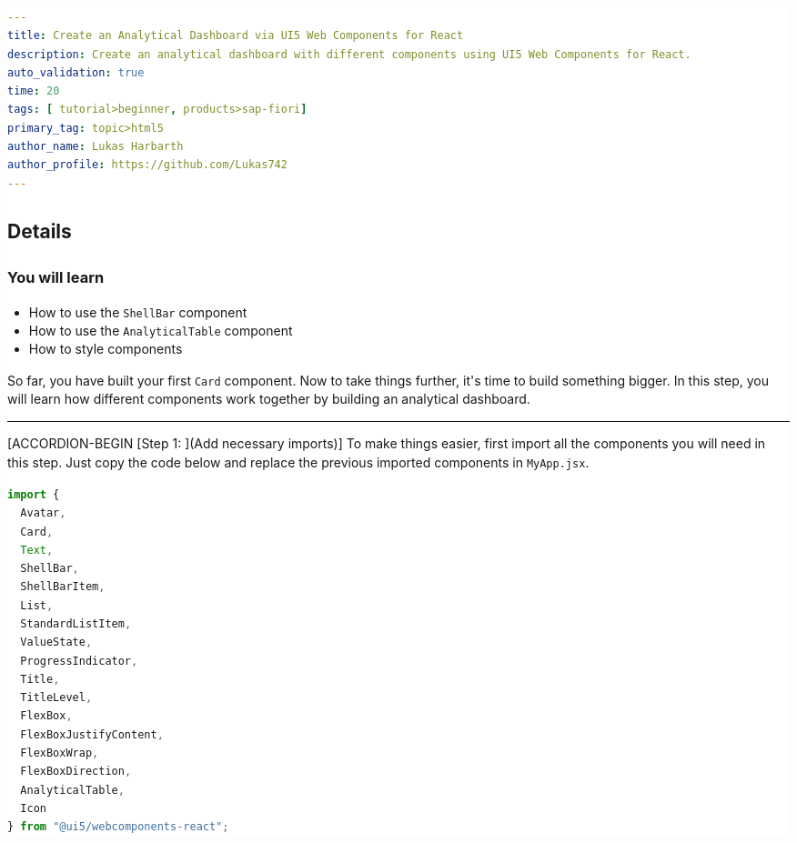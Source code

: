 ```yaml
---
title: Create an Analytical Dashboard via UI5 Web Components for React
description: Create an analytical dashboard with different components using UI5 Web Components for React.
auto_validation: true
time: 20
tags: [ tutorial>beginner, products>sap-fiori]
primary_tag: topic>html5
author_name: Lukas Harbarth
author_profile: https://github.com/Lukas742
---
```


## Details
### You will learn
-  How to use the `ShellBar` component
-  How to use the `AnalyticalTable` component
-  How to style components

So far, you have built your first `Card` component. Now to take things further, it's time to build something bigger. In this step, you will learn how different components work together by building an analytical dashboard.

---

[ACCORDION-BEGIN [Step 1: ](Add necessary imports)]
To make things easier, first import all the components you will need in this step. Just copy the code below and replace the previous imported components in `MyApp.jsx`.

```JavaScript / JSX
import {
  Avatar,
  Card,
  Text,
  ShellBar,
  ShellBarItem,
  List,
  StandardListItem,
  ValueState,
  ProgressIndicator,
  Title,
  TitleLevel,
  FlexBox,
  FlexBoxJustifyContent,
  FlexBoxWrap,
  FlexBoxDirection,
  AnalyticalTable,
  Icon
} from "@ui5/webcomponents-react";
```
